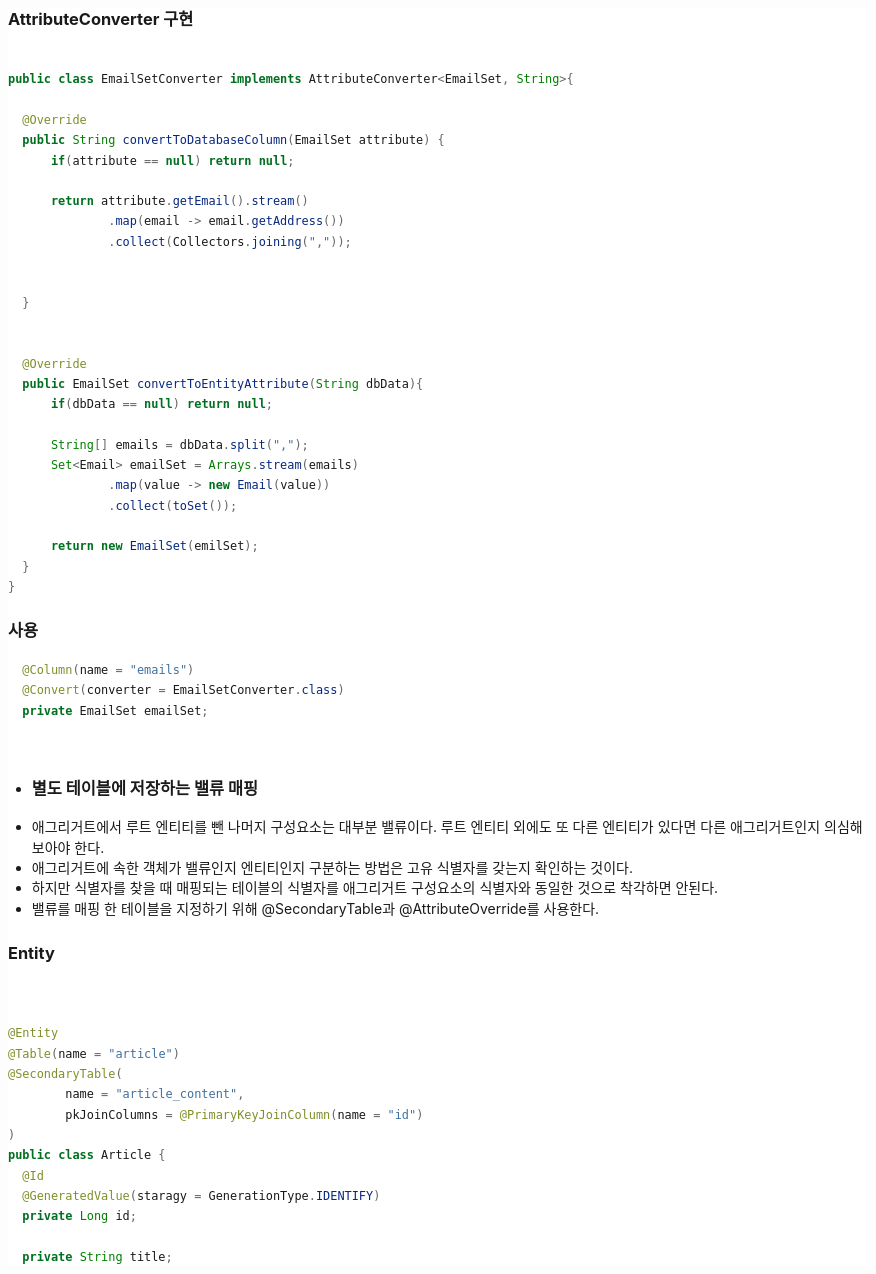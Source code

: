 ### AttributeConverter 구현
````java

public class EmailSetConverter implements AttributeConverter<EmailSet, String>{

  @Override
  public String convertToDatabaseColumn(EmailSet attribute) {
      if(attribute == null) return null;
      
      return attribute.getEmail().stream()
              .map(email -> email.getAddress())
              .collect(Collectors.joining(","));
      
      
  }
  
  
  @Override
  public EmailSet convertToEntityAttribute(String dbData){
      if(dbData == null) return null;
      
      String[] emails = dbData.split(",");
      Set<Email> emailSet = Arrays.stream(emails)
              .map(value -> new Email(value))
              .collect(toSet());
      
      return new EmailSet(emilSet);
  }
}

````

### 사용
```java
  @Column(name = "emails")
  @Convert(converter = EmailSetConverter.class)
  private EmailSet emailSet;

```

<br> 

- ### 별도 테이블에 저장하는 밸류 매핑
- 애그리거트에서 루트 엔티티를 뺀 나머지 구성요소는 대부분 밸류이다. 루트 엔티티 외에도 또 다른 엔티티가 있다면 다른 애그리거트인지 의심해 보아야 한다.
- 애그리거트에 속한 객체가 밸류인지 엔티티인지 구분하는 방법은 고유 식별자를 갖는지 확인하는 것이다.
- 하지만 식별자를 찾을 때 매핑되는 테이블의 식별자를 애그리거트 구성요소의 식별자와 동일한 것으로 착각하면 안된다.
- 밸류를 매핑 한 테이블을 지정하기 위해 @SecondaryTable과 @AttributeOverride를 사용한다.

### Entity

```java


@Entity
@Table(name = "article")
@SecondaryTable(
        name = "article_content",
        pkJoinColumns = @PrimaryKeyJoinColumn(name = "id")
)
public class Article {
  @Id
  @GeneratedValue(staragy = GenerationType.IDENTIFY)
  private Long id;
  
  private String title;
```